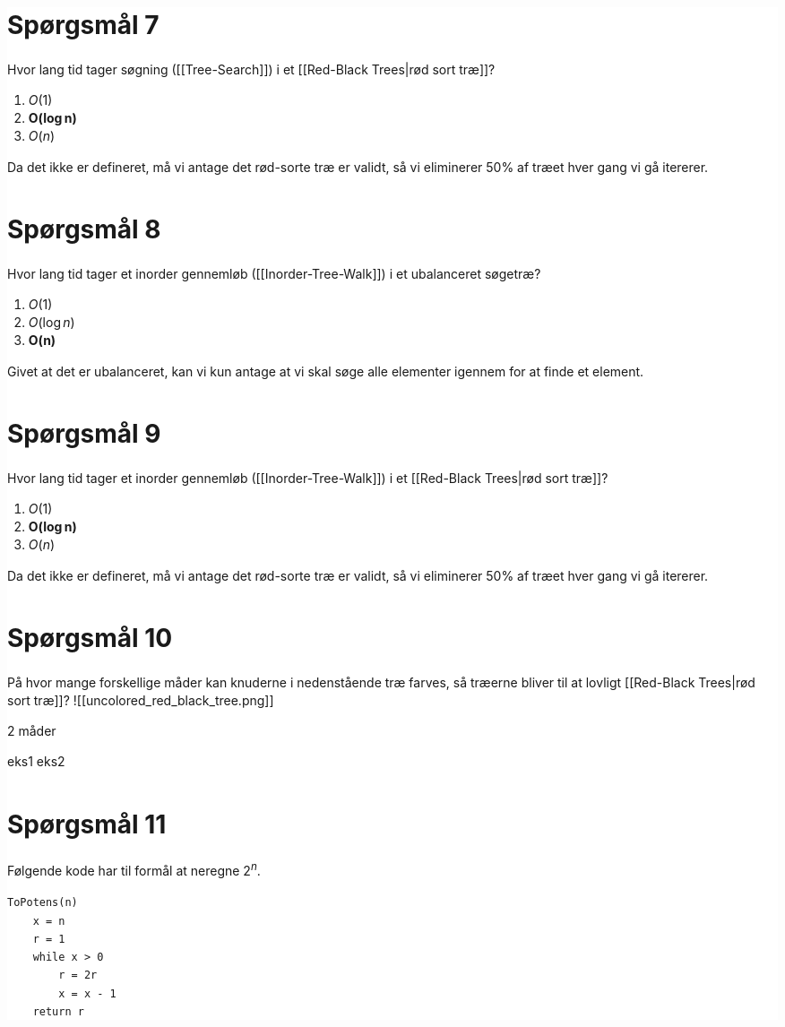 # Spørgsmål 7
Hvor lang tid tager søgning ([[Tree-Search]]) i et [[Red-Black Trees|rød sort træ]]?
1. $O(1)$
2. $\pmb{O(\log n)}$
3. $O(n)$

Da det ikke er defineret, må vi antage det rød-sorte træ er validt, så vi eliminerer 50% af træet hver gang vi gå itererer.

# Spørgsmål 8
Hvor lang tid tager et inorder gennemløb ([[Inorder-Tree-Walk]]) i et ubalanceret søgetræ?
1. $O(1)$
2. $O(\log n)$
3. $\pmb{O(n)}$

Givet at det er ubalanceret, kan vi kun antage at vi skal søge alle elementer igennem for at finde et element.

# Spørgsmål 9
Hvor lang tid tager et inorder gennemløb ([[Inorder-Tree-Walk]]) i et [[Red-Black Trees|rød sort træ]]?
1. $O(1)$
2. $\pmb{O(\log n)}$
3. $O(n)$

Da det ikke er defineret, må vi antage det rød-sorte træ er validt, så vi eliminerer 50% af træet hver gang vi gå itererer.

# Spørgsmål 10
På hvor mange forskellige måder kan knuderne i nedenstående træ farves, så træerne bliver til at lovligt [[Red-Black Trees|rød sort træ]]?
![[uncolored_red_black_tree.png]]

2 måder

eks1
eks2

# Spørgsmål 11
Følgende kode har til formål at neregne $2^n$.
```
ToPotens(n)
	x = n
	r = 1
	while x > 0
		r = 2r
		x = x - 1
	return r
```
